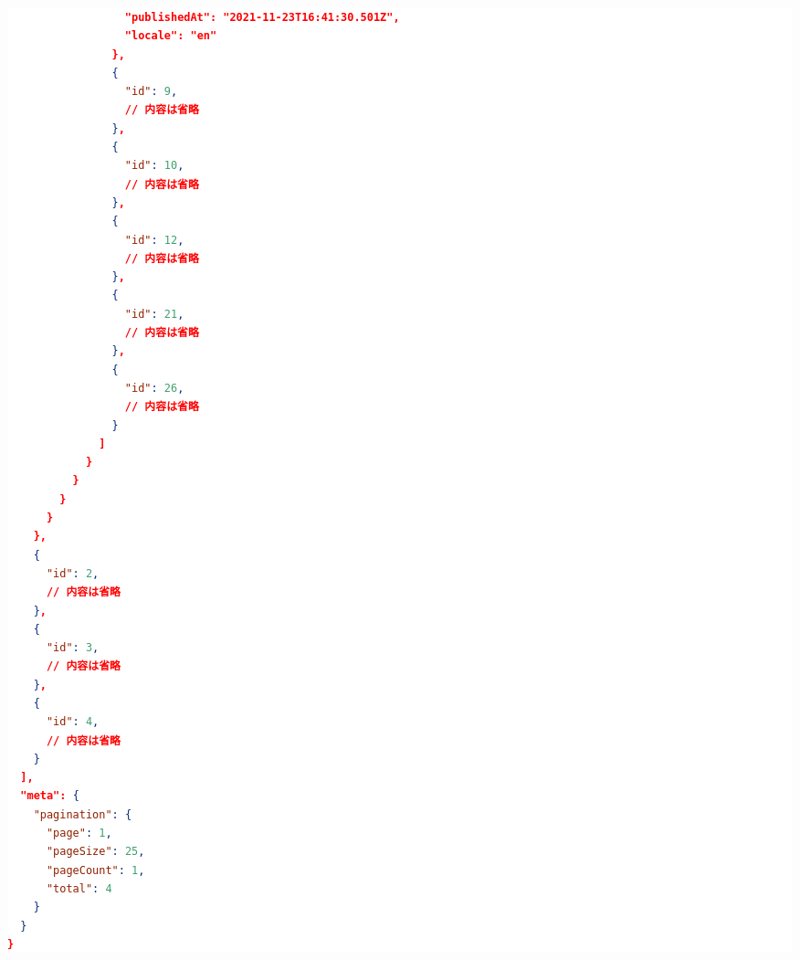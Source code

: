 ```json {13-56}
                  "publishedAt": "2021-11-23T16:41:30.501Z",
                  "locale": "en"
                },
                {
                  "id": 9,
                  // 内容は省略
                },
                {
                  "id": 10,
                  // 内容は省略
                },
                {
                  "id": 12,
                  // 内容は省略
                },
                {
                  "id": 21,
                  // 内容は省略
                },
                {
                  "id": 26,
                  // 内容は省略
                }
              ]
            }
          }
        }
      }
    },
    {
      "id": 2,
      // 内容は省略
    },
    {
      "id": 3,
      // 内容は省略
    },
    {
      "id": 4,
      // 内容は省略
    }
  ],
  "meta": {
    "pagination": {
      "page": 1,
      "pageSize": 25,
      "pageCount": 1,
      "total": 4
    }
  }
}
```
